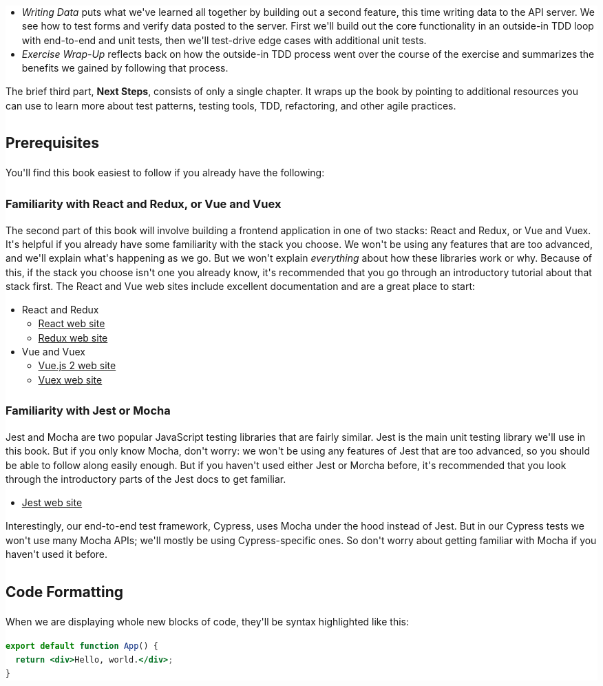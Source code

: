 - *Writing Data* puts what we've learned all together by building out a second feature, this time writing data to the API server. We see how to test forms and verify data posted to the server. First we'll build out the core functionality in an outside-in TDD loop with end-to-end and unit tests, then we'll test-drive edge cases with additional unit tests.
- *Exercise Wrap-Up* reflects back on how the outside-in TDD process went over the course of the exercise and summarizes the benefits we gained by following that process.

The brief third part, **Next Steps**, consists of only a single chapter. It wraps up the book by pointing to additional resources you can use to learn more about test patterns, testing tools, TDD, refactoring, and other agile practices.

## Prerequisites

You'll find this book easiest to follow if you already have the following:

### Familiarity with React and Redux, or Vue and Vuex

The second part of this book will involve building a frontend application in one of two stacks: React and Redux, or Vue and Vuex. It's helpful if you already have some familiarity with the stack you choose. We won't be using any features that are too advanced, and we'll explain what's happening as we go. But we won't explain *everything* about how these libraries work or why. Because of this, if the stack you choose isn't one you already know, it's recommended that you go through an introductory tutorial about that stack first. The React and Vue web sites include excellent documentation and are a great place to start:

- React and Redux
  - [React web site](https://reactjs.org/)
  - [Redux web site](https://redux.js.org/)
- Vue and Vuex
  - [Vue.js 2 web site](https://v2.vuejs.org/v2/guide/)
  - [Vuex web site](https://vuex.vuejs.org/)

### Familiarity with Jest or Mocha

Jest and Mocha are two popular JavaScript testing libraries that are fairly similar. Jest is the main unit testing library we'll use in this book. But if you only know Mocha, don't worry: we won't be using any features of Jest that are too advanced, so you should be able to follow along easily enough. But if you haven't used either Jest or Morcha before, it's recommended that you look through the introductory parts of the Jest docs to get familiar.

- [Jest web site](https://jestjs.io/)

Interestingly, our end-to-end test framework, Cypress, uses Mocha under the hood instead of Jest. But in our Cypress tests we won't use many Mocha APIs; we'll mostly be using Cypress-specific ones. So don't worry about getting familiar with Mocha if you haven't used it before.

## Code Formatting

When we are displaying whole new blocks of code, they'll be syntax highlighted like this:

```jsx
export default function App() {
  return <div>Hello, world.</div>;
}
```
